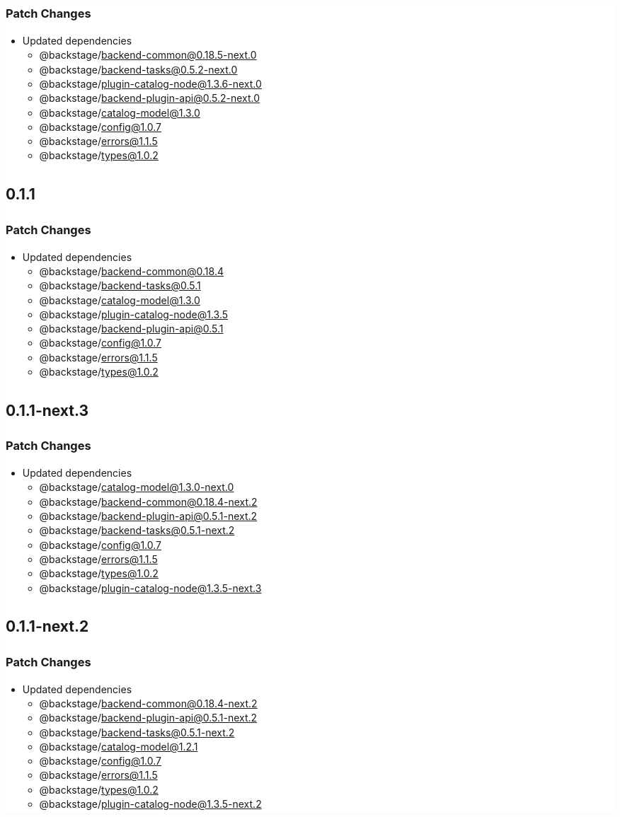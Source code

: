### Patch Changes

- Updated dependencies
  - @backstage/backend-common@0.18.5-next.0
  - @backstage/backend-tasks@0.5.2-next.0
  - @backstage/plugin-catalog-node@1.3.6-next.0
  - @backstage/backend-plugin-api@0.5.2-next.0
  - @backstage/catalog-model@1.3.0
  - @backstage/config@1.0.7
  - @backstage/errors@1.1.5
  - @backstage/types@1.0.2

## 0.1.1

### Patch Changes

- Updated dependencies
  - @backstage/backend-common@0.18.4
  - @backstage/backend-tasks@0.5.1
  - @backstage/catalog-model@1.3.0
  - @backstage/plugin-catalog-node@1.3.5
  - @backstage/backend-plugin-api@0.5.1
  - @backstage/config@1.0.7
  - @backstage/errors@1.1.5
  - @backstage/types@1.0.2

## 0.1.1-next.3

### Patch Changes

- Updated dependencies
  - @backstage/catalog-model@1.3.0-next.0
  - @backstage/backend-common@0.18.4-next.2
  - @backstage/backend-plugin-api@0.5.1-next.2
  - @backstage/backend-tasks@0.5.1-next.2
  - @backstage/config@1.0.7
  - @backstage/errors@1.1.5
  - @backstage/types@1.0.2
  - @backstage/plugin-catalog-node@1.3.5-next.3

## 0.1.1-next.2

### Patch Changes

- Updated dependencies
  - @backstage/backend-common@0.18.4-next.2
  - @backstage/backend-plugin-api@0.5.1-next.2
  - @backstage/backend-tasks@0.5.1-next.2
  - @backstage/catalog-model@1.2.1
  - @backstage/config@1.0.7
  - @backstage/errors@1.1.5
  - @backstage/types@1.0.2
  - @backstage/plugin-catalog-node@1.3.5-next.2
